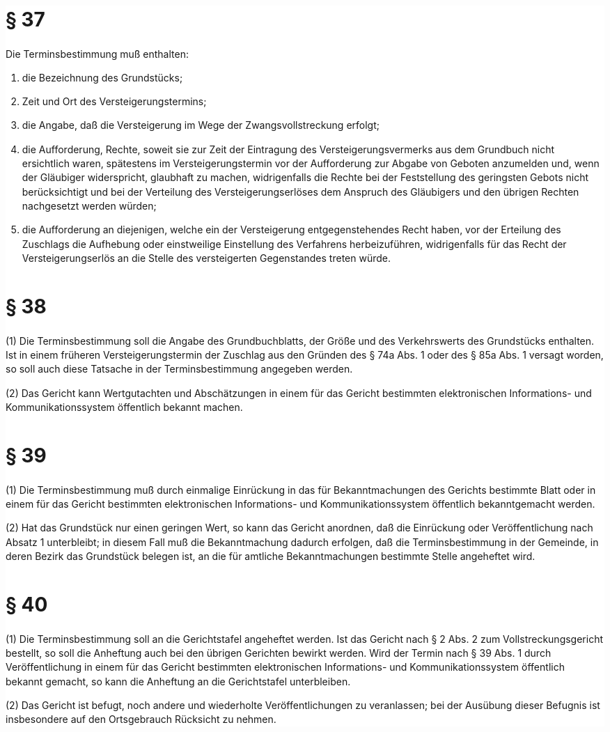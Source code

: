 # § 37

Die Terminsbestimmung muß enthalten:

1. die Bezeichnung des Grundstücks;

2. Zeit und Ort des Versteigerungstermins;

3. die Angabe, daß die Versteigerung im Wege der Zwangsvollstreckung erfolgt;

4. die Aufforderung, Rechte, soweit sie zur Zeit der Eintragung des Versteigerungsvermerks aus dem Grundbuch nicht ersichtlich waren, spätestens im Versteigerungstermin vor der Aufforderung zur Abgabe von Geboten anzumelden und, wenn der Gläubiger widerspricht, glaubhaft zu machen, widrigenfalls die Rechte bei der Feststellung des geringsten Gebots nicht berücksichtigt und bei der Verteilung des Versteigerungserlöses dem Anspruch des Gläubigers und den übrigen Rechten nachgesetzt werden würden;

5. die Aufforderung an diejenigen, welche ein der Versteigerung entgegenstehendes Recht haben, vor der Erteilung des Zuschlags die Aufhebung oder einstweilige Einstellung des Verfahrens herbeizuführen, widrigenfalls für das Recht der Versteigerungserlös an die Stelle des versteigerten Gegenstandes treten würde.

# § 38

(1) Die Terminsbestimmung soll die Angabe des Grundbuchblatts, der Größe und des Verkehrswerts des Grundstücks enthalten. Ist in einem früheren Versteigerungstermin der Zuschlag aus den Gründen des § 74a Abs. 1 oder des § 85a Abs. 1 versagt worden, so soll auch diese Tatsache in der Terminsbestimmung angegeben werden.

(2) Das Gericht kann Wertgutachten und Abschätzungen in einem für das Gericht bestimmten elektronischen Informations- und Kommunikationssystem öffentlich bekannt machen.

# § 39

(1) Die Terminsbestimmung muß durch einmalige Einrückung in das für Bekanntmachungen des Gerichts bestimmte Blatt oder in einem für das Gericht bestimmten elektronischen Informations- und Kommunikationssystem öffentlich bekanntgemacht werden.

(2) Hat das Grundstück nur einen geringen Wert, so kann das Gericht anordnen, daß die Einrückung oder Veröffentlichung nach Absatz 1 unterbleibt; in diesem Fall muß die Bekanntmachung dadurch erfolgen, daß die Terminsbestimmung in der Gemeinde, in deren Bezirk das Grundstück belegen ist, an die für amtliche Bekanntmachungen bestimmte Stelle angeheftet wird.

# § 40

(1) Die Terminsbestimmung soll an die Gerichtstafel angeheftet werden. Ist das Gericht nach § 2 Abs. 2 zum Vollstreckungsgericht bestellt, so soll die Anheftung auch bei den übrigen Gerichten bewirkt werden. Wird der Termin nach § 39 Abs. 1 durch Veröffentlichung in einem für das Gericht bestimmten elektronischen Informations- und Kommunikationssystem öffentlich bekannt gemacht, so kann die Anheftung an die Gerichtstafel unterbleiben.

(2) Das Gericht ist befugt, noch andere und wiederholte Veröffentlichungen zu veranlassen; bei der Ausübung dieser Befugnis ist insbesondere auf den Ortsgebrauch Rücksicht zu nehmen.

